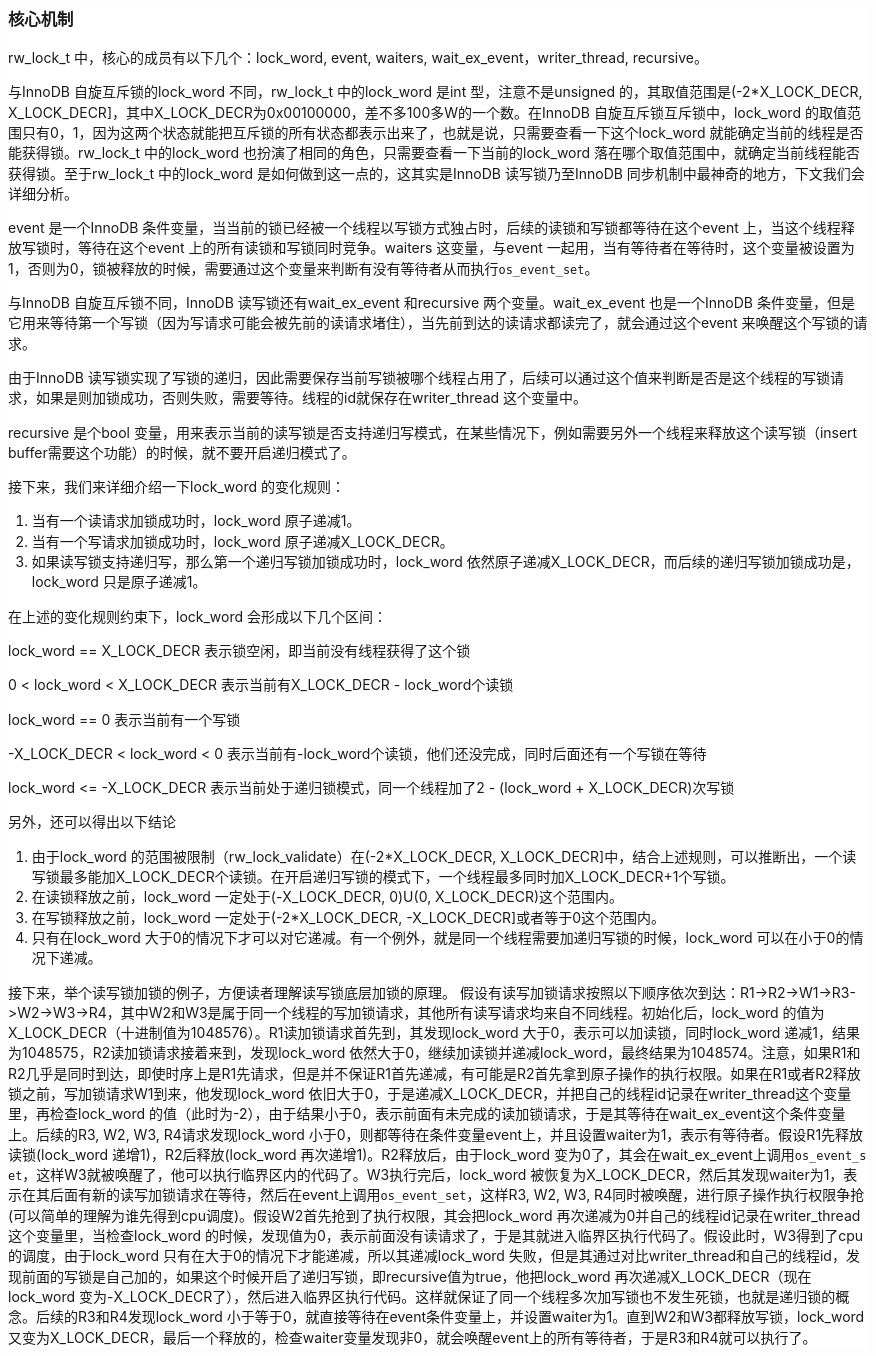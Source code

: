 ### 核心机制
rw_lock_t 中，核心的成员有以下几个：lock_word, event, waiters, wait_ex_event，writer_thread, recursive。

与InnoDB 自旋互斥锁的lock_word 不同，rw_lock_t 中的lock_word 是int 型，注意不是unsigned 的，其取值范围是(-2*X_LOCK_DECR, X_LOCK_DECR]，其中X_LOCK_DECR为0x00100000，差不多100多W的一个数。在InnoDB 自旋互斥锁互斥锁中，lock_word 的取值范围只有0，1，因为这两个状态就能把互斥锁的所有状态都表示出来了，也就是说，只需要查看一下这个lock_word 就能确定当前的线程是否能获得锁。rw_lock_t 中的lock_word 也扮演了相同的角色，只需要查看一下当前的lock_word 落在哪个取值范围中，就确定当前线程能否获得锁。至于rw_lock_t 中的lock_word 是如何做到这一点的，这其实是InnoDB 读写锁乃至InnoDB 同步机制中最神奇的地方，下文我们会详细分析。

event 是一个InnoDB 条件变量，当当前的锁已经被一个线程以写锁方式独占时，后续的读锁和写锁都等待在这个event 上，当这个线程释放写锁时，等待在这个event 上的所有读锁和写锁同时竞争。waiters 这变量，与event 一起用，当有等待者在等待时，这个变量被设置为1，否则为0，锁被释放的时候，需要通过这个变量来判断有没有等待者从而执行`os_event_set`。

与InnoDB 自旋互斥锁不同，InnoDB 读写锁还有wait_ex_event 和recursive 两个变量。wait_ex_event 也是一个InnoDB 条件变量，但是它用来等待第一个写锁（因为写请求可能会被先前的读请求堵住），当先前到达的读请求都读完了，就会通过这个event 来唤醒这个写锁的请求。

由于InnoDB 读写锁实现了写锁的递归，因此需要保存当前写锁被哪个线程占用了，后续可以通过这个值来判断是否是这个线程的写锁请求，如果是则加锁成功，否则失败，需要等待。线程的id就保存在writer_thread 这个变量中。

recursive 是个bool 变量，用来表示当前的读写锁是否支持递归写模式，在某些情况下，例如需要另外一个线程来释放这个读写锁（insert buffer需要这个功能）的时候，就不要开启递归模式了。

接下来，我们来详细介绍一下lock_word 的变化规则：

1. 当有一个读请求加锁成功时，lock_word 原子递减1。
2. 当有一个写请求加锁成功时，lock_word 原子递减X_LOCK_DECR。
3. 如果读写锁支持递归写，那么第一个递归写锁加锁成功时，lock_word 依然原子递减X_LOCK_DECR，而后续的递归写锁加锁成功是，lock_word 只是原子递减1。

在上述的变化规则约束下，lock_word 会形成以下几个区间：

 lock_word == X_LOCK_DECR
 表示锁空闲，即当前没有线程获得了这个锁

 0 < lock_word < X_LOCK_DECR
 表示当前有X_LOCK_DECR - lock_word个读锁

 lock_word == 0
 表示当前有一个写锁

 -X_LOCK_DECR < lock_word < 0
 表示当前有-lock_word个读锁，他们还没完成，同时后面还有一个写锁在等待

 lock_word <= -X_LOCK_DECR
 表示当前处于递归锁模式，同一个线程加了2 - (lock_word + X_LOCK_DECR)次写锁

另外，还可以得出以下结论

1. 由于lock_word 的范围被限制（rw_lock_validate）在(-2*X_LOCK_DECR, X_LOCK_DECR]中，结合上述规则，可以推断出，一个读写锁最多能加X_LOCK_DECR个读锁。在开启递归写锁的模式下，一个线程最多同时加X_LOCK_DECR+1个写锁。
2. 在读锁释放之前，lock_word 一定处于(-X_LOCK_DECR, 0)U(0, X_LOCK_DECR)这个范围内。
3. 在写锁释放之前，lock_word 一定处于(-2*X_LOCK_DECR, -X_LOCK_DECR]或者等于0这个范围内。
4. 只有在lock_word 大于0的情况下才可以对它递减。有一个例外，就是同一个线程需要加递归写锁的时候，lock_word 可以在小于0的情况下递减。

接下来，举个读写锁加锁的例子，方便读者理解读写锁底层加锁的原理。
假设有读写加锁请求按照以下顺序依次到达：R1->R2->W1->R3->W2->W3->R4，其中W2和W3是属于同一个线程的写加锁请求，其他所有读写请求均来自不同线程。初始化后，lock_word 的值为X_LOCK_DECR（十进制值为1048576）。R1读加锁请求首先到，其发现lock_word 大于0，表示可以加读锁，同时lock_word 递减1，结果为1048575，R2读加锁请求接着来到，发现lock_word 依然大于0，继续加读锁并递减lock_word，最终结果为1048574。注意，如果R1和R2几乎是同时到达，即使时序上是R1先请求，但是并不保证R1首先递减，有可能是R2首先拿到原子操作的执行权限。如果在R1或者R2释放锁之前，写加锁请求W1到来，他发现lock_word 依旧大于0，于是递减X_LOCK_DECR，并把自己的线程id记录在writer_thread这个变量里，再检查lock_word 的值（此时为-2），由于结果小于0，表示前面有未完成的读加锁请求，于是其等待在wait_ex_event这个条件变量上。后续的R3, W2, W3, R4请求发现lock_word 小于0，则都等待在条件变量event上，并且设置waiter为1，表示有等待者。假设R1先释放读锁(lock_word 递增1)，R2后释放(lock_word 再次递增1)。R2释放后，由于lock_word 变为0了，其会在wait_ex_event上调用`os_event_set`，这样W3就被唤醒了，他可以执行临界区内的代码了。W3执行完后，lock_word 被恢复为X_LOCK_DECR，然后其发现waiter为1，表示在其后面有新的读写加锁请求在等待，然后在event上调用`os_event_set`，这样R3, W2, W3, R4同时被唤醒，进行原子操作执行权限争抢(可以简单的理解为谁先得到cpu调度)。假设W2首先抢到了执行权限，其会把lock_word 再次递减为0并自己的线程id记录在writer_thread这个变量里，当检查lock_word 的时候，发现值为0，表示前面没有读请求了，于是其就进入临界区执行代码了。假设此时，W3得到了cpu的调度，由于lock_word 只有在大于0的情况下才能递减，所以其递减lock_word 失败，但是其通过对比writer_thread和自己的线程id，发现前面的写锁是自己加的，如果这个时候开启了递归写锁，即recursive值为true，他把lock_word 再次递减X_LOCK_DECR（现在lock_word 变为-X_LOCK_DECR了），然后进入临界区执行代码。这样就保证了同一个线程多次加写锁也不发生死锁，也就是递归锁的概念。后续的R3和R4发现lock_word 小于等于0，就直接等待在event条件变量上，并设置waiter为1。直到W2和W3都释放写锁，lock_word 又变为X_LOCK_DECR，最后一个释放的，检查waiter变量发现非0，就会唤醒event上的所有等待者，于是R3和R4就可以执行了。
